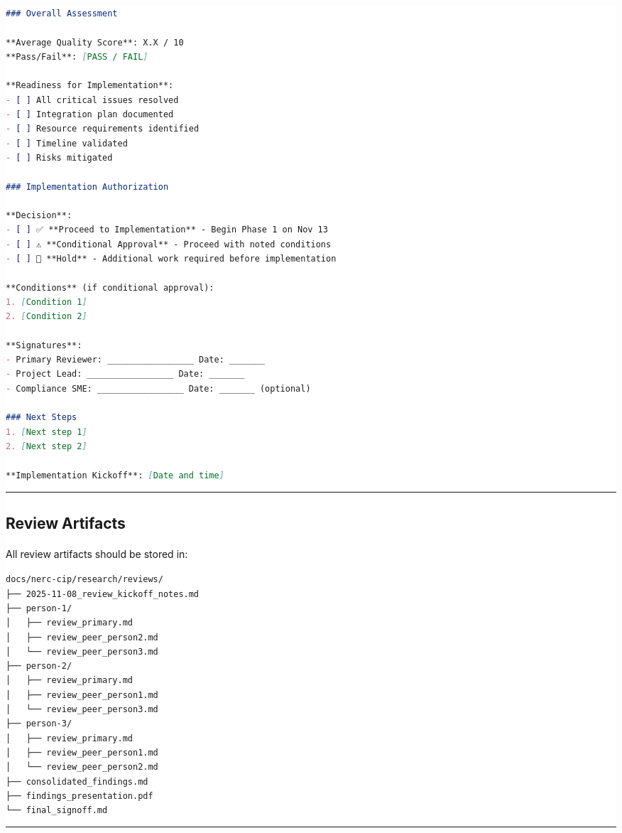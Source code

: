 ```markdown
### Overall Assessment

**Average Quality Score**: X.X / 10
**Pass/Fail**: [PASS / FAIL]

**Readiness for Implementation**:
- [ ] All critical issues resolved
- [ ] Integration plan documented
- [ ] Resource requirements identified
- [ ] Timeline validated
- [ ] Risks mitigated

### Implementation Authorization

**Decision**:
- [ ] ✅ **Proceed to Implementation** - Begin Phase 1 on Nov 13
- [ ] ⚠️ **Conditional Approval** - Proceed with noted conditions
- [ ] 🔴 **Hold** - Additional work required before implementation

**Conditions** (if conditional approval):
1. [Condition 1]
2. [Condition 2]

**Signatures**:
- Primary Reviewer: _________________ Date: _______
- Project Lead: _________________ Date: _______
- Compliance SME: _________________ Date: _______ (optional)

### Next Steps
1. [Next step 1]
2. [Next step 2]

**Implementation Kickoff**: [Date and time]
```

---

## Review Artifacts

All review artifacts should be stored in:
```
docs/nerc-cip/research/reviews/
├── 2025-11-08_review_kickoff_notes.md
├── person-1/
│   ├── review_primary.md
│   ├── review_peer_person2.md
│   └── review_peer_person3.md
├── person-2/
│   ├── review_primary.md
│   ├── review_peer_person1.md
│   └── review_peer_person3.md
├── person-3/
│   ├── review_primary.md
│   ├── review_peer_person1.md
│   └── review_peer_person2.md
├── consolidated_findings.md
├── findings_presentation.pdf
└── final_signoff.md
```

---